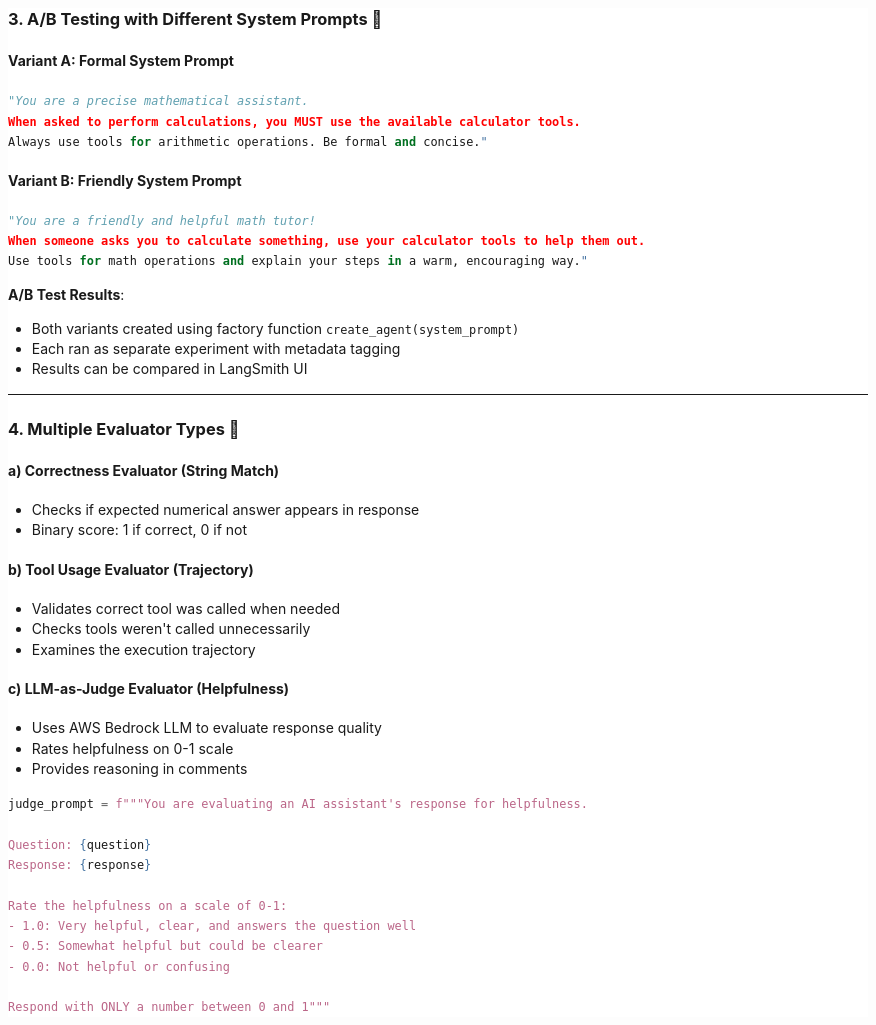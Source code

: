 
### 3. **A/B Testing with Different System Prompts** 🤖

#### Variant A: Formal System Prompt
```python
"You are a precise mathematical assistant. 
When asked to perform calculations, you MUST use the available calculator tools.
Always use tools for arithmetic operations. Be formal and concise."
```

#### Variant B: Friendly System Prompt
```python
"You are a friendly and helpful math tutor! 
When someone asks you to calculate something, use your calculator tools to help them out.
Use tools for math operations and explain your steps in a warm, encouraging way."
```

**A/B Test Results**:
- Both variants created using factory function `create_agent(system_prompt)`
- Each ran as separate experiment with metadata tagging
- Results can be compared in LangSmith UI

---

### 4. **Multiple Evaluator Types** 📏

#### a) **Correctness Evaluator** (String Match)
- Checks if expected numerical answer appears in response
- Binary score: 1 if correct, 0 if not

#### b) **Tool Usage Evaluator** (Trajectory)
- Validates correct tool was called when needed
- Checks tools weren't called unnecessarily
- Examines the execution trajectory

#### c) **LLM-as-Judge Evaluator** (Helpfulness)
- Uses AWS Bedrock LLM to evaluate response quality
- Rates helpfulness on 0-1 scale
- Provides reasoning in comments

```python
judge_prompt = f"""You are evaluating an AI assistant's response for helpfulness.

Question: {question}
Response: {response}

Rate the helpfulness on a scale of 0-1:
- 1.0: Very helpful, clear, and answers the question well
- 0.5: Somewhat helpful but could be clearer
- 0.0: Not helpful or confusing

Respond with ONLY a number between 0 and 1"""
```
